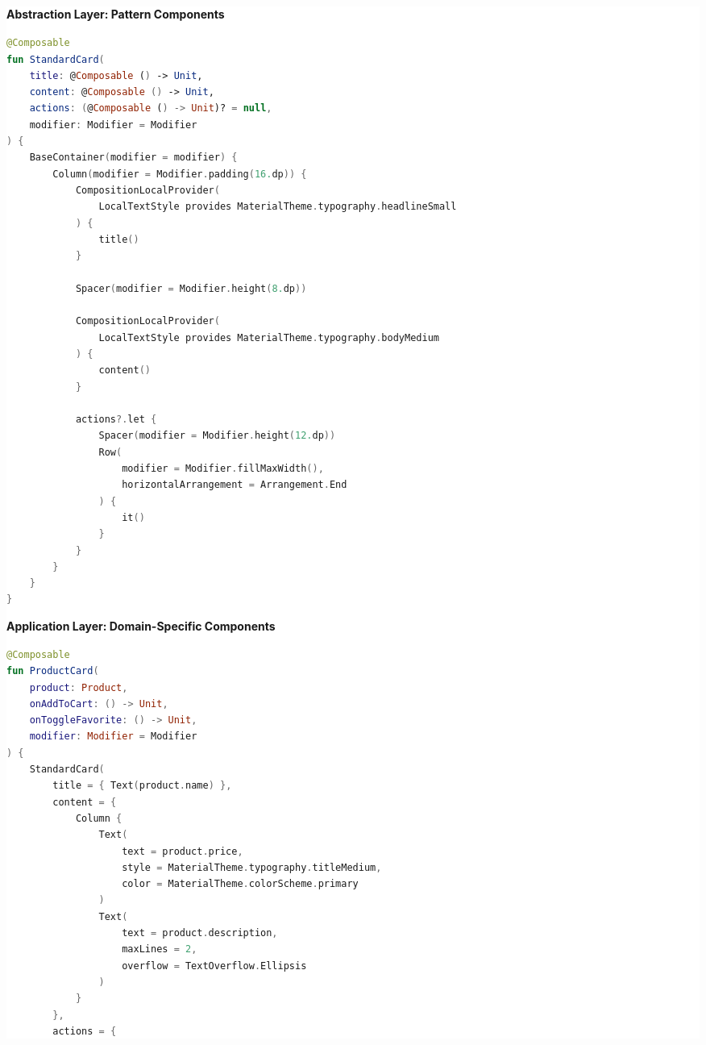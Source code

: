 **Abstraction Layer: Pattern Components**
```kotlin
@Composable
fun StandardCard(
    title: @Composable () -> Unit,
    content: @Composable () -> Unit,
    actions: (@Composable () -> Unit)? = null,
    modifier: Modifier = Modifier
) {
    BaseContainer(modifier = modifier) {
        Column(modifier = Modifier.padding(16.dp)) {
            CompositionLocalProvider(
                LocalTextStyle provides MaterialTheme.typography.headlineSmall
            ) {
                title()
            }
            
            Spacer(modifier = Modifier.height(8.dp))
            
            CompositionLocalProvider(
                LocalTextStyle provides MaterialTheme.typography.bodyMedium
            ) {
                content()
            }
            
            actions?.let {
                Spacer(modifier = Modifier.height(12.dp))
                Row(
                    modifier = Modifier.fillMaxWidth(),
                    horizontalArrangement = Arrangement.End
                ) {
                    it()
                }
            }
        }
    }
}
```

**Application Layer: Domain-Specific Components**
```kotlin
@Composable
fun ProductCard(
    product: Product,
    onAddToCart: () -> Unit,
    onToggleFavorite: () -> Unit,
    modifier: Modifier = Modifier
) {
    StandardCard(
        title = { Text(product.name) },
        content = {
            Column {
                Text(
                    text = product.price,
                    style = MaterialTheme.typography.titleMedium,
                    color = MaterialTheme.colorScheme.primary
                )
                Text(
                    text = product.description,
                    maxLines = 2,
                    overflow = TextOverflow.Ellipsis
                )
            }
        },
        actions = {
```